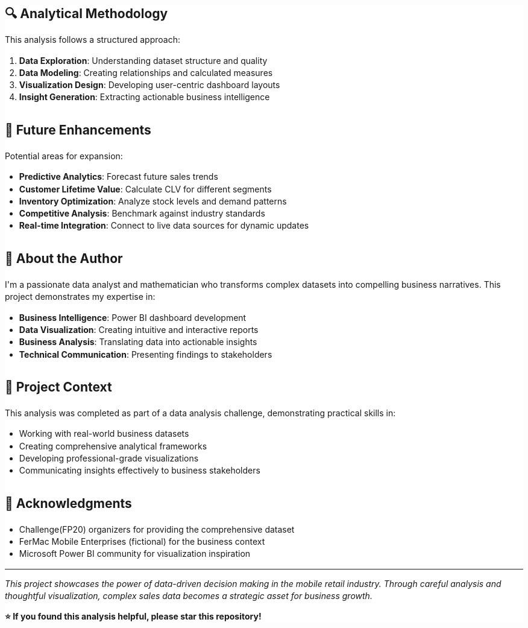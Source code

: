 ## 🔍 Analytical Methodology

This analysis follows a structured approach:
1. **Data Exploration**: Understanding dataset structure and quality
2. **Data Modeling**: Creating relationships and calculated measures
3. **Visualization Design**: Developing user-centric dashboard layouts
4. **Insight Generation**: Extracting actionable business intelligence

## 📝 Future Enhancements

Potential areas for expansion:
- **Predictive Analytics**: Forecast future sales trends
- **Customer Lifetime Value**: Calculate CLV for different segments
- **Inventory Optimization**: Analyze stock levels and demand patterns
- **Competitive Analysis**: Benchmark against industry standards
- **Real-time Integration**: Connect to live data sources for dynamic updates

## 🤝 About the Author

I'm a passionate data analyst and mathematician who transforms complex datasets into compelling business narratives. This project demonstrates my expertise in:

- **Business Intelligence**: Power BI dashboard development
- **Data Visualization**: Creating intuitive and interactive reports
- **Business Analysis**: Translating data into actionable insights
- **Technical Communication**: Presenting findings to stakeholders


## 📜 Project Context

This analysis was completed as part of a data analysis challenge, demonstrating practical skills in:
- Working with real-world business datasets
- Creating comprehensive analytical frameworks
- Developing professional-grade visualizations
- Communicating insights effectively to business stakeholders

## 🙏 Acknowledgments

- Challenge(FP20) organizers for providing the comprehensive dataset
- FerMac Mobile Enterprises (fictional) for the business context
- Microsoft Power BI community for visualization inspiration

---

*This project showcases the power of data-driven decision making in the mobile retail industry. Through careful analysis and thoughtful visualization, complex sales data becomes a strategic asset for business growth.*

**⭐ If you found this analysis helpful, please star this repository!**